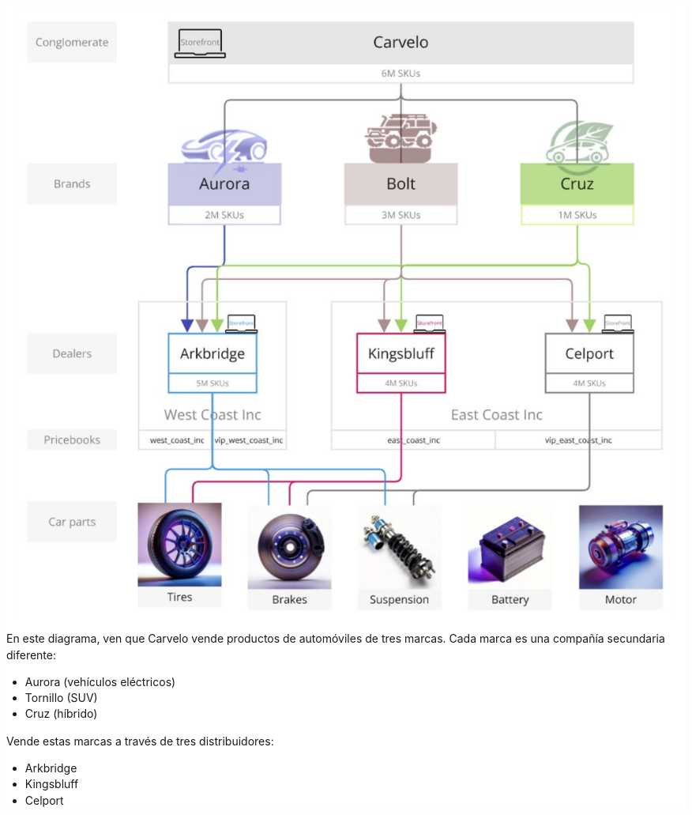 ![Carvelo Automobile](../assets/carvelo.png)

En este diagrama, ven que Carvelo vende productos de automóviles de tres marcas. Cada marca es una compañía secundaria diferente:

- Aurora (vehículos eléctricos)
- Tornillo (SUV)
- Cruz (híbrido)

Vende estas marcas a través de tres distribuidores:

- Arkbridge
- Kingsbluff
- Celport
